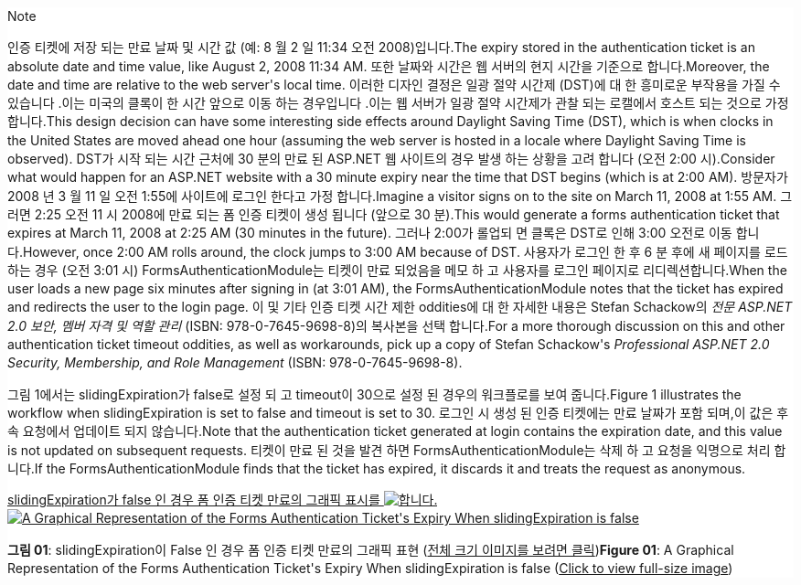 > [!NOTE]
> <span data-ttu-id="0254a-194">인증 티켓에 저장 되는 만료 날짜 및 시간 값 (예: 8 월 2 일 11:34 오전 2008)입니다.</span><span class="sxs-lookup"><span data-stu-id="0254a-194">The expiry stored in the authentication ticket is an absolute date and time value, like August 2, 2008 11:34 AM.</span></span> <span data-ttu-id="0254a-195">또한 날짜와 시간은 웹 서버의 현지 시간을 기준으로 합니다.</span><span class="sxs-lookup"><span data-stu-id="0254a-195">Moreover, the date and time are relative to the web server's local time.</span></span> <span data-ttu-id="0254a-196">이러한 디자인 결정은 일광 절약 시간제 (DST)에 대 한 흥미로운 부작용을 가질 수 있습니다 .이는 미국의 클록이 한 시간 앞으로 이동 하는 경우입니다 .이는 웹 서버가 일광 절약 시간제가 관찰 되는 로캘에서 호스트 되는 것으로 가정 합니다.</span><span class="sxs-lookup"><span data-stu-id="0254a-196">This design decision can have some interesting side effects around Daylight Saving Time (DST), which is when clocks in the United States are moved ahead one hour (assuming the web server is hosted in a locale where Daylight Saving Time is observed).</span></span> <span data-ttu-id="0254a-197">DST가 시작 되는 시간 근처에 30 분의 만료 된 ASP.NET 웹 사이트의 경우 발생 하는 상황을 고려 합니다 (오전 2:00 시).</span><span class="sxs-lookup"><span data-stu-id="0254a-197">Consider what would happen for an ASP.NET website with a 30 minute expiry near the time that DST begins (which is at 2:00 AM).</span></span> <span data-ttu-id="0254a-198">방문자가 2008 년 3 월 11 일 오전 1:55에 사이트에 로그인 한다고 가정 합니다.</span><span class="sxs-lookup"><span data-stu-id="0254a-198">Imagine a visitor signs on to the site on March 11, 2008 at 1:55 AM.</span></span> <span data-ttu-id="0254a-199">그러면 2:25 오전 11 시 2008에 만료 되는 폼 인증 티켓이 생성 됩니다 (앞으로 30 분).</span><span class="sxs-lookup"><span data-stu-id="0254a-199">This would generate a forms authentication ticket that expires at March 11, 2008 at 2:25 AM (30 minutes in the future).</span></span> <span data-ttu-id="0254a-200">그러나 2:00가 롤업되 면 클록은 DST로 인해 3:00 오전로 이동 합니다.</span><span class="sxs-lookup"><span data-stu-id="0254a-200">However, once 2:00 AM rolls around, the clock jumps to 3:00 AM because of DST.</span></span> <span data-ttu-id="0254a-201">사용자가 로그인 한 후 6 분 후에 새 페이지를 로드 하는 경우 (오전 3:01 시) FormsAuthenticationModule는 티켓이 만료 되었음을 메모 하 고 사용자를 로그인 페이지로 리디렉션합니다.</span><span class="sxs-lookup"><span data-stu-id="0254a-201">When the user loads a new page six minutes after signing in (at 3:01 AM), the FormsAuthenticationModule notes that the ticket has expired and redirects the user to the login page.</span></span> <span data-ttu-id="0254a-202">이 및 기타 인증 티켓 시간 제한 oddities에 대 한 자세한 내용은 Stefan Schackow의 *전문 ASP.NET 2.0 보안, 멤버 자격 및 역할 관리* (ISBN: 978-0-7645-9698-8)의 복사본을 선택 합니다.</span><span class="sxs-lookup"><span data-stu-id="0254a-202">For a more thorough discussion on this and other authentication ticket timeout oddities, as well as workarounds, pick up a copy of Stefan Schackow's *Professional ASP.NET 2.0 Security, Membership, and Role Management* (ISBN: 978-0-7645-9698-8).</span></span>

<span data-ttu-id="0254a-203">그림 1에서는 slidingExpiration가 false로 설정 되 고 timeout이 30으로 설정 된 경우의 워크플로를 보여 줍니다.</span><span class="sxs-lookup"><span data-stu-id="0254a-203">Figure 1 illustrates the workflow when slidingExpiration is set to false and timeout is set to 30.</span></span> <span data-ttu-id="0254a-204">로그인 시 생성 된 인증 티켓에는 만료 날짜가 포함 되며,이 값은 후속 요청에서 업데이트 되지 않습니다.</span><span class="sxs-lookup"><span data-stu-id="0254a-204">Note that the authentication ticket generated at login contains the expiration date, and this value is not updated on subsequent requests.</span></span> <span data-ttu-id="0254a-205">티켓이 만료 된 것을 발견 하면 FormsAuthenticationModule는 삭제 하 고 요청을 익명으로 처리 합니다.</span><span class="sxs-lookup"><span data-stu-id="0254a-205">If the FormsAuthenticationModule finds that the ticket has expired, it discards it and treats the request as anonymous.</span></span>

<span data-ttu-id="0254a-206">[slidingExpiration가 false 인 경우 폼 인증 티켓 만료의 그래픽 표시를 ![합니다.](forms-authentication-configuration-and-advanced-topics-vb/_static/image2.png)](forms-authentication-configuration-and-advanced-topics-vb/_static/image1.png)</span><span class="sxs-lookup"><span data-stu-id="0254a-206">[![A Graphical Representation of the Forms Authentication Ticket's Expiry When slidingExpiration is false](forms-authentication-configuration-and-advanced-topics-vb/_static/image2.png)](forms-authentication-configuration-and-advanced-topics-vb/_static/image1.png)</span></span>

<span data-ttu-id="0254a-207">**그림 01**: slidingExpiration이 False 인 경우 폼 인증 티켓 만료의 그래픽 표현 ([전체 크기 이미지를 보려면 클릭](forms-authentication-configuration-and-advanced-topics-vb/_static/image3.png))</span><span class="sxs-lookup"><span data-stu-id="0254a-207">**Figure 01**: A Graphical Representation of the Forms Authentication Ticket's Expiry When slidingExpiration is false ([Click to view full-size image](forms-authentication-configuration-and-advanced-topics-vb/_static/image3.png))</span></span>
